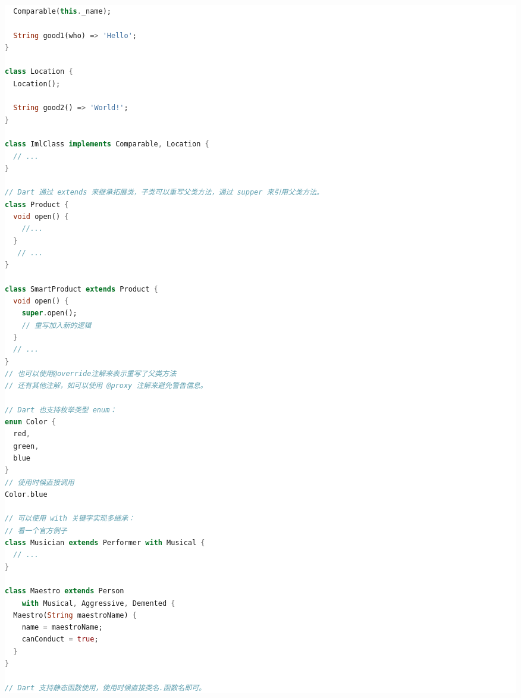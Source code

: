 ```dart
  Comparable(this._name);

  String good1(who) => 'Hello';
}

class Location {
  Location();

  String good2() => 'World!';
}

class ImlClass implements Comparable, Location {
  // ...
}

// Dart 通过 extends 来继承拓展类，子类可以重写父类方法，通过 supper 来引用父类方法。
class Product {
  void open() {
    //...
  }
   // ...
}

class SmartProduct extends Product {
  void open() {
    super.open();
    // 重写加入新的逻辑
  }
  // ...
}
// 也可以使用@override注解来表示重写了父类方法
// 还有其他注解，如可以使用 @proxy 注解来避免警告信息。

// Dart 也支持枚举类型 enum：
enum Color {
  red,
  green,
  blue
}
// 使用时候直接调用
Color.blue

// 可以使用 with 关键字实现多继承：
// 看一个官方例子
class Musician extends Performer with Musical {
  // ...
}

class Maestro extends Person
    with Musical, Aggressive, Demented {
  Maestro(String maestroName) {
    name = maestroName;
    canConduct = true;
  }
}

// Dart 支持静态函数使用，使用时候直接类名.函数名即可。
```
